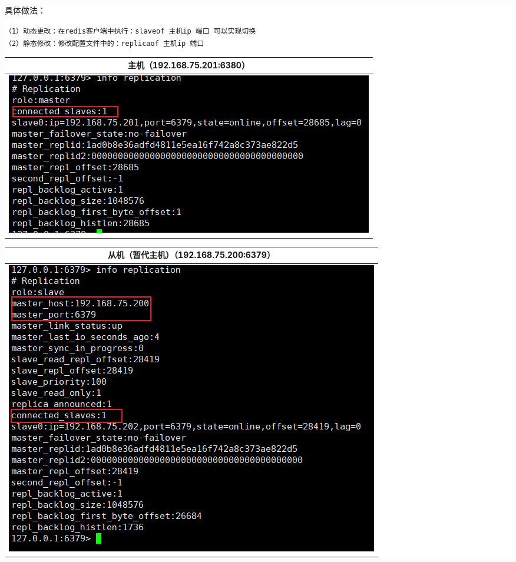 具体做法：

```
（1）动态更改：在redis客户端中执行：slaveof 主机ip 端口 可以实现切换
（2）静态修改：修改配置文件中的：replicaof 主机ip 端口
```

| 主机（192.168.75.201:6380）                                  |
| ------------------------------------------------------------ |
| ![image-20230409201121176](./assets/image-20230409201121176.png) |

| 从机（暂代主机）（192.168.75.200:6379）                      |
| ------------------------------------------------------------ |
| ![image-20230409201209324](./assets/image-20230409201209324.png) |
